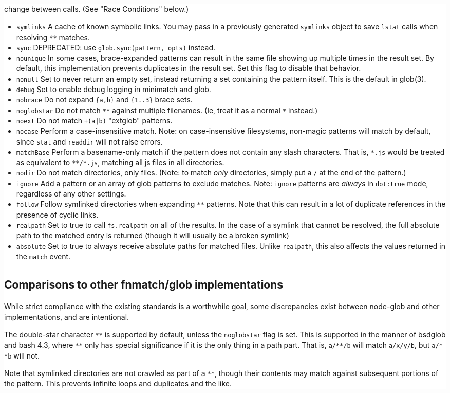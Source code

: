   change between calls.  (See "Race Conditions" below.)
* `symlinks` A cache of known symbolic links.  You may pass in a
  previously generated `symlinks` object to save `lstat` calls when
  resolving `**` matches.
* `sync` DEPRECATED: use `glob.sync(pattern, opts)` instead.
* `nounique` In some cases, brace-expanded patterns can result in the
  same file showing up multiple times in the result set.  By default,
  this implementation prevents duplicates in the result set.  Set this
  flag to disable that behavior.
* `nonull` Set to never return an empty set, instead returning a set
  containing the pattern itself.  This is the default in glob(3).
* `debug` Set to enable debug logging in minimatch and glob.
* `nobrace` Do not expand `{a,b}` and `{1..3}` brace sets.
* `noglobstar` Do not match `**` against multiple filenames.  (Ie,
  treat it as a normal `*` instead.)
* `noext` Do not match `+(a|b)` "extglob" patterns.
* `nocase` Perform a case-insensitive match.  Note: on
  case-insensitive filesystems, non-magic patterns will match by
  default, since `stat` and `readdir` will not raise errors.
* `matchBase` Perform a basename-only match if the pattern does not
  contain any slash characters.  That is, `*.js` would be treated as
  equivalent to `**/*.js`, matching all js files in all directories.
* `nodir` Do not match directories, only files.  (Note: to match
  *only* directories, simply put a `/` at the end of the pattern.)
* `ignore` Add a pattern or an array of glob patterns to exclude matches.
  Note: `ignore` patterns are *always* in `dot:true` mode, regardless
  of any other settings.
* `follow` Follow symlinked directories when expanding `**` patterns.
  Note that this can result in a lot of duplicate references in the
  presence of cyclic links.
* `realpath` Set to true to call `fs.realpath` on all of the results.
  In the case of a symlink that cannot be resolved, the full absolute
  path to the matched entry is returned (though it will usually be a
  broken symlink)
* `absolute` Set to true to always receive absolute paths for matched
  files.  Unlike `realpath`, this also affects the values returned in
  the `match` event.

## Comparisons to other fnmatch/glob implementations

While strict compliance with the existing standards is a worthwhile
goal, some discrepancies exist between node-glob and other
implementations, and are intentional.

The double-star character `**` is supported by default, unless the
`noglobstar` flag is set.  This is supported in the manner of bsdglob
and bash 4.3, where `**` only has special significance if it is the only
thing in a path part.  That is, `a/**/b` will match `a/x/y/b`, but
`a/**b` will not.

Note that symlinked directories are not crawled as part of a `**`,
though their contents may match against subsequent portions of the
pattern.  This prevents infinite loops and duplicates and the like.

